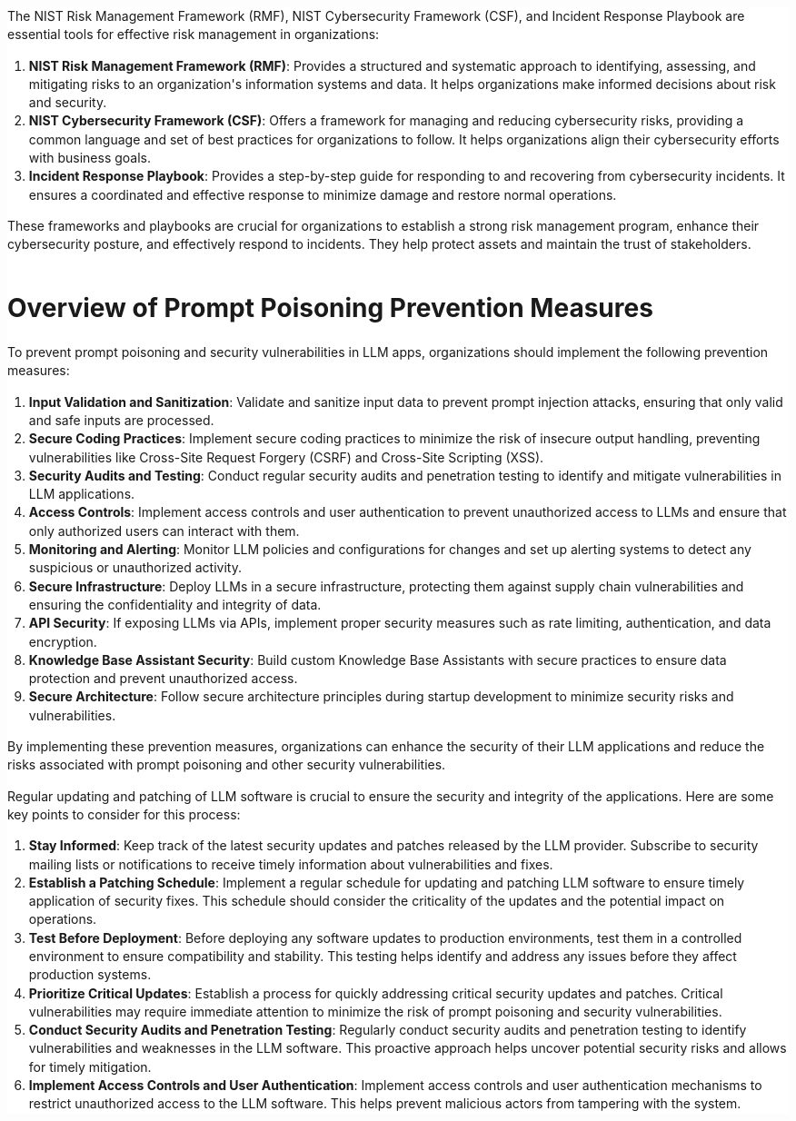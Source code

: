 The NIST Risk Management Framework (RMF), NIST Cybersecurity Framework (CSF), and Incident Response Playbook are essential tools for effective risk management in organizations:

1. **NIST Risk Management Framework (RMF)**: Provides a structured and systematic approach to identifying, assessing, and mitigating risks to an organization's information systems and data. It helps organizations make informed decisions about risk and security.
2. **NIST Cybersecurity Framework (CSF)**: Offers a framework for managing and reducing cybersecurity risks, providing a common language and set of best practices for organizations to follow. It helps organizations align their cybersecurity efforts with business goals.
3. **Incident Response Playbook**: Provides a step-by-step guide for responding to and recovering from cybersecurity incidents. It ensures a coordinated and effective response to minimize damage and restore normal operations.

These frameworks and playbooks are crucial for organizations to establish a strong risk management program, enhance their cybersecurity posture, and effectively respond to incidents. They help protect assets and maintain the trust of stakeholders.

# **Overview of Prompt Poisoning Prevention Measures**

To prevent prompt poisoning and security vulnerabilities in LLM apps, organizations should implement the following prevention measures:

1. **Input Validation and Sanitization**: Validate and sanitize input data to prevent prompt injection attacks, ensuring that only valid and safe inputs are processed.
2. **Secure Coding Practices**: Implement secure coding practices to minimize the risk of insecure output handling, preventing vulnerabilities like Cross-Site Request Forgery (CSRF) and Cross-Site Scripting (XSS).
3. **Security Audits and Testing**: Conduct regular security audits and penetration testing to identify and mitigate vulnerabilities in LLM applications.
4. **Access Controls**: Implement access controls and user authentication to prevent unauthorized access to LLMs and ensure that only authorized users can interact with them.
5. **Monitoring and Alerting**: Monitor LLM policies and configurations for changes and set up alerting systems to detect any suspicious or unauthorized activity.
6. **Secure Infrastructure**: Deploy LLMs in a secure infrastructure, protecting them against supply chain vulnerabilities and ensuring the confidentiality and integrity of data.
7. **API Security**: If exposing LLMs via APIs, implement proper security measures such as rate limiting, authentication, and data encryption.
8. **Knowledge Base Assistant Security**: Build custom Knowledge Base Assistants with secure practices to ensure data protection and prevent unauthorized access.
9. **Secure Architecture**: Follow secure architecture principles during startup development to minimize security risks and vulnerabilities.

By implementing these prevention measures, organizations can enhance the security of their LLM applications and reduce the risks associated with prompt poisoning and other security vulnerabilities.

Regular updating and patching of LLM software is crucial to ensure the security and integrity of the applications. Here are some key points to consider for this process:

1. **Stay Informed**: Keep track of the latest security updates and patches released by the LLM provider. Subscribe to security mailing lists or notifications to receive timely information about vulnerabilities and fixes.
2. **Establish a Patching Schedule**: Implement a regular schedule for updating and patching LLM software to ensure timely application of security fixes. This schedule should consider the criticality of the updates and the potential impact on operations.
3. **Test Before Deployment**: Before deploying any software updates to production environments, test them in a controlled environment to ensure compatibility and stability. This testing helps identify and address any issues before they affect production systems.
4. **Prioritize Critical Updates**: Establish a process for quickly addressing critical security updates and patches. Critical vulnerabilities may require immediate attention to minimize the risk of prompt poisoning and security vulnerabilities.
5. **Conduct Security Audits and Penetration Testing**: Regularly conduct security audits and penetration testing to identify vulnerabilities and weaknesses in the LLM software. This proactive approach helps uncover potential security risks and allows for timely mitigation.
6. **Implement Access Controls and User Authentication**: Implement access controls and user authentication mechanisms to restrict unauthorized access to the LLM software. This helps prevent malicious actors from tampering with the system.